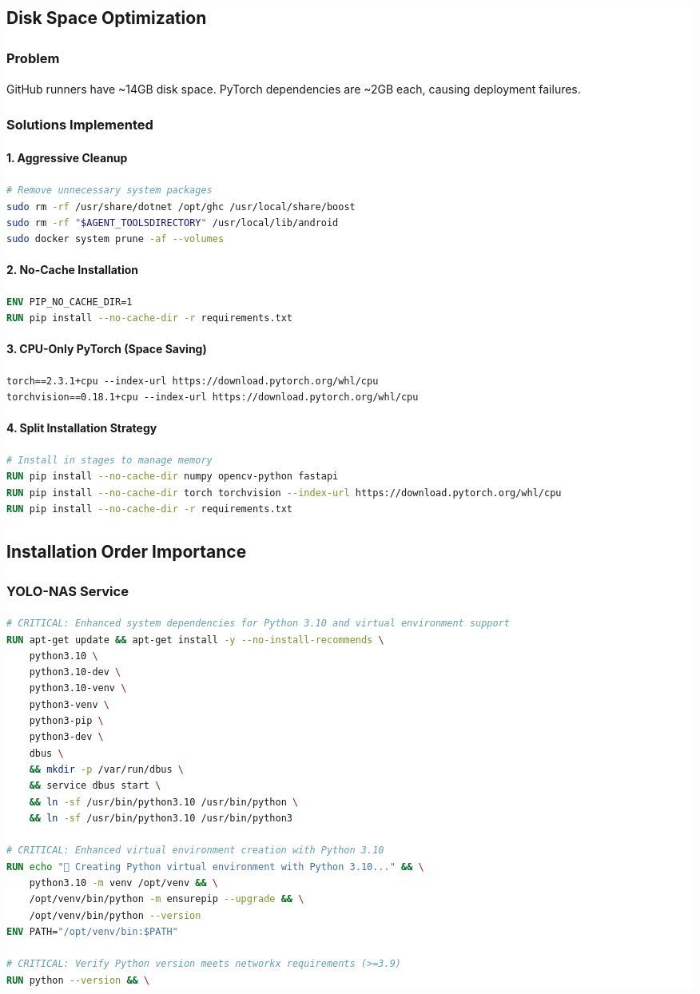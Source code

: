 ## Disk Space Optimization

### Problem
GitHub runners have ~14GB disk space. PyTorch dependencies are ~2GB each, causing deployment failures.

### Solutions Implemented

#### 1. Aggressive Cleanup
```bash
# Remove unnecessary system packages
sudo rm -rf /usr/share/dotnet /opt/ghc /usr/local/share/boost
sudo rm -rf "$AGENT_TOOLSDIRECTORY" /usr/local/lib/android
sudo docker system prune -af --volumes
```

#### 2. No-Cache Installation
```dockerfile
ENV PIP_NO_CACHE_DIR=1
RUN pip install --no-cache-dir -r requirements.txt
```

#### 3. CPU-Only PyTorch (Space Saving)
```txt
torch==2.3.1+cpu --index-url https://download.pytorch.org/whl/cpu
torchvision==0.18.1+cpu --index-url https://download.pytorch.org/whl/cpu
```

#### 4. Split Installation Strategy
```dockerfile
# Install in stages to manage memory
RUN pip install --no-cache-dir numpy opencv-python fastapi
RUN pip install --no-cache-dir torch torchvision --index-url https://download.pytorch.org/whl/cpu  
RUN pip install --no-cache-dir -r requirements.txt
```

## Installation Order Importance

### YOLO-NAS Service
```dockerfile
# CRITICAL: Enhanced system dependencies for Python 3.10 and virtual environment support
RUN apt-get update && apt-get install -y --no-install-recommends \
    python3.10 \
    python3.10-dev \
    python3.10-venv \
    python3-venv \
    python3-pip \
    python3-dev \
    dbus \
    && mkdir -p /var/run/dbus \
    && service dbus start \
    && ln -sf /usr/bin/python3.10 /usr/bin/python \
    && ln -sf /usr/bin/python3.10 /usr/bin/python3

# CRITICAL: Enhanced virtual environment creation with Python 3.10
RUN echo "🔧 Creating Python virtual environment with Python 3.10..." && \
    python3.10 -m venv /opt/venv && \
    /opt/venv/bin/python -m ensurepip --upgrade && \
    /opt/venv/bin/python --version
ENV PATH="/opt/venv/bin:$PATH"

# CRITICAL: Verify Python version meets networkx requirements (>=3.9)
RUN python --version && \
```